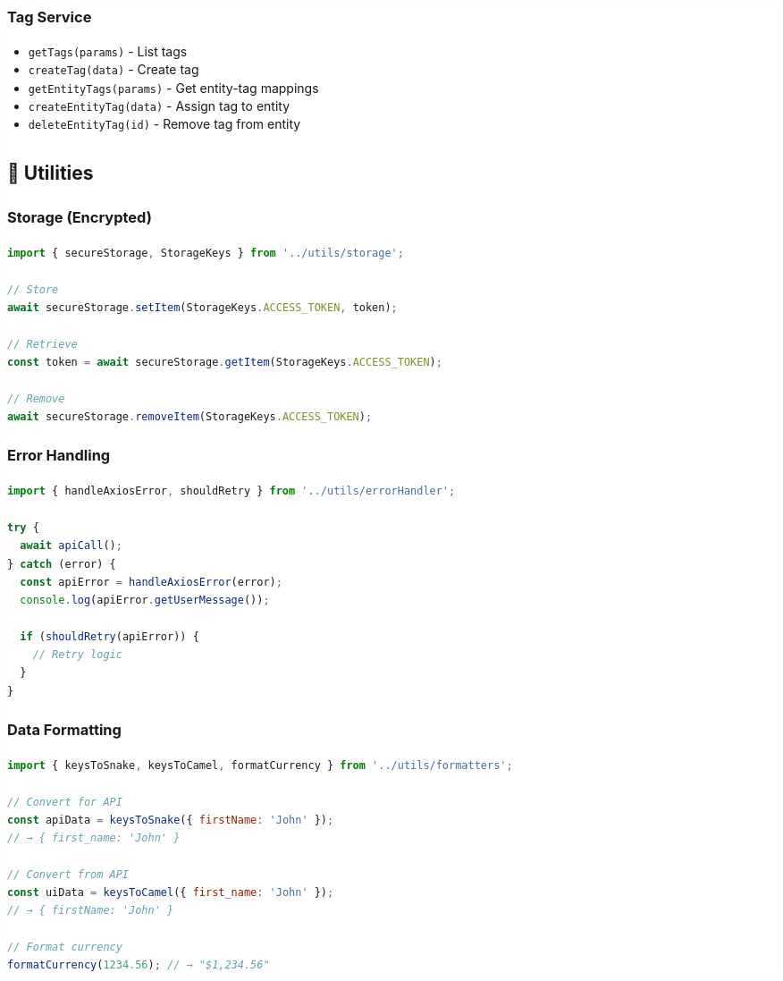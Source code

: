 ### Tag Service
- `getTags(params)` - List tags
- `createTag(data)` - Create tag
- `getEntityTags(params)` - Get entity-tag mappings
- `createEntityTag(data)` - Assign tag to entity
- `deleteEntityTag(id)` - Remove tag from entity

## 🎨 Utilities

### Storage (Encrypted)
```javascript
import { secureStorage, StorageKeys } from '../utils/storage';

// Store
await secureStorage.setItem(StorageKeys.ACCESS_TOKEN, token);

// Retrieve
const token = await secureStorage.getItem(StorageKeys.ACCESS_TOKEN);

// Remove
await secureStorage.removeItem(StorageKeys.ACCESS_TOKEN);
```

### Error Handling
```javascript
import { handleAxiosError, shouldRetry } from '../utils/errorHandler';

try {
  await apiCall();
} catch (error) {
  const apiError = handleAxiosError(error);
  console.log(apiError.getUserMessage());
  
  if (shouldRetry(apiError)) {
    // Retry logic
  }
}
```

### Data Formatting
```javascript
import { keysToSnake, keysToCamel, formatCurrency } from '../utils/formatters';

// Convert for API
const apiData = keysToSnake({ firstName: 'John' });
// → { first_name: 'John' }

// Convert from API
const uiData = keysToCamel({ first_name: 'John' });
// → { firstName: 'John' }

// Format currency
formatCurrency(1234.56); // → "$1,234.56"
```
